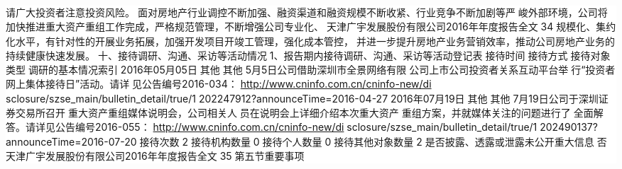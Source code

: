 请广大投资者注意投资风险。
面对房地产行业调控不断加强、融资渠道和融资规模不断收紧、行业竞争不断加剧等严
峻外部环境，公司将加快推进重大资产重组工作完成，严格规范管理，不断增强公司专业化、
天津广宇发展股份有限公司2016年年度报告全文
34
规模化、集约化水平，有针对性的开展业务拓展，加强开发项目开竣工管理，强化成本管控，
并进一步提升房地产业务营销效率，推动公司房地产业务的持续健康快速发展。
十、接待调研、沟通、采访等活动情况
1、报告期内接待调研、沟通、采访等活动登记表
接待时间
接待方式
接待对象类型
调研的基本情况索引
2016年05月05日
其他
其他
5月5日公司借助深圳市全景网络有限
公司上市公司投资者关系互动平台举
行“投资者网上集体接待日”活动。请详
见公告编号2016-034：
http://www.cninfo.com.cn/cninfo-new/di
sclosure/szse_main/bulletin_detail/true/1
202247912?announceTime=2016-04-27
2016年07月19日
其他
其他
7月19日公司于深圳证券交易所召开
重大资产重组媒体说明会，公司相关人
员在说明会上详细介绍本次重大资产
重组方案，并就媒体关注的问题进行了
全面解答。请详见公告编号2016-055：
http://www.cninfo.com.cn/cninfo-new/di
sclosure/szse_main/bulletin_detail/true/1
202490137?announceTime=2016-07-20
接待次数
2
接待机构数量
0
接待个人数量
0
接待其他对象数量
2
是否披露、透露或泄露未公开重大信息
否
天津广宇发展股份有限公司2016年年度报告全文
35
第五节重要事项